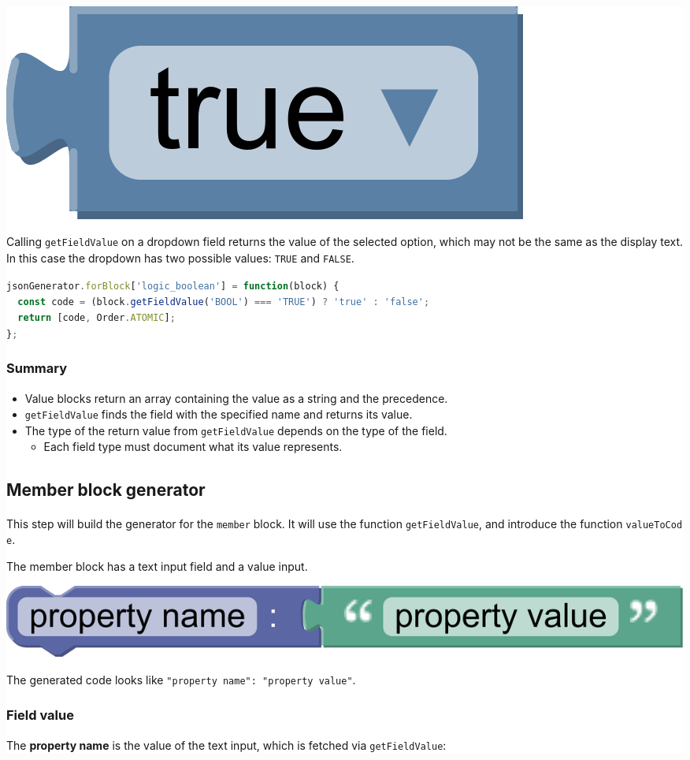 ![The boolean block lets the user select 'true' or 'false' from a dropdown menu.](./boolean_block.png)

Calling `getFieldValue` on a dropdown field returns the value of the selected option, which may not be the same as the display text. In this case the dropdown has two possible values: `TRUE` and `FALSE`.

```js
jsonGenerator.forBlock['logic_boolean'] = function(block) {
  const code = (block.getFieldValue('BOOL') === 'TRUE') ? 'true' : 'false';
  return [code, Order.ATOMIC];
};
```

### Summary

- Value blocks return an array containing the value as a string and the precedence.
- `getFieldValue` finds the field with the specified name and returns its value.
- The type of the return value from `getFieldValue` depends on the type of the field.
  - Each field type must document what its value represents.

## Member block generator

This step will build the generator for the `member` block. It will use the function `getFieldValue`, and introduce the function `valueToCode`.

The member block has a text input field and a value input.

![The member block is for JSON properties with a name and a value. The value comes from a connected block.](./member_block.png)

The generated code looks like `"property name": "property value"`.

### Field value

The **property name** is the value of the text input, which is fetched via `getFieldValue`:
